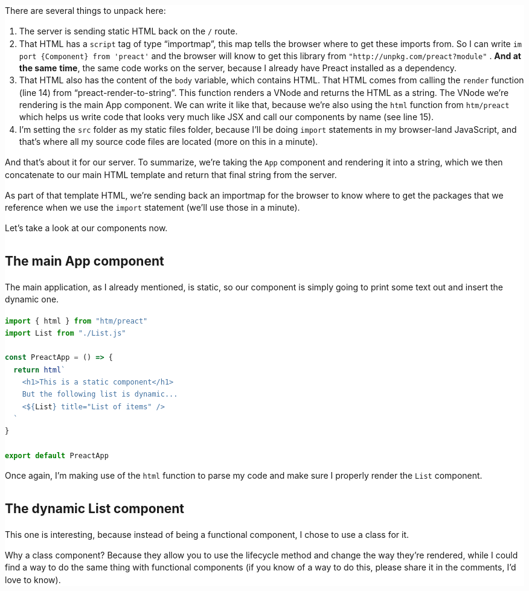 There are several things to unpack here:

1. The server is sending static HTML back on the `/` route.
2. That HTML has a `script` tag of type “importmap”, this map tells the browser where to get these imports from. So I can write `import {Component} from 'preact'` and the browser will know to get this library from `"http://unpkg.com/preact?module"` . **And at the same** **time**, the same code works on the server, because I already have Preact installed as a dependency.
3. That HTML also has the content of the `body` variable, which contains HTML. That HTML comes from calling the `render` function (line 14) from “preact-render-to-string”. This function renders a VNode and returns the HTML as a string. The VNode we’re rendering is the main App component. We can write it like that, because we’re also using the `html` function from `htm/preact` which helps us write code that looks very much like JSX and call our components by name (see line 15).
4. I’m setting the `src` folder as my static files folder, because I’ll be doing `import` statements in my browser-land JavaScript, and that’s where all my source code files are located (more on this in a minute).

And that’s about it for our server. To summarize, we’re taking the `App` component and rendering it into a string, which we then concatenate to our main HTML template and return that final string from the server.

As part of that template HTML, we’re sending back an importmap for the browser to know where to get the packages that we reference when we use the `import` statement (we’ll use those in a minute).

Let’s take a look at our components now.

## The main App component

The main application, as I already mentioned, is static, so our component is simply going to print some text out and insert the dynamic one.

```js
import { html } from "htm/preact"
import List from "./List.js"

const PreactApp = () => {
  return html`
    <h1>This is a static component</h1>
    But the following list is dynamic...
    <${List} title="List of items" />
  `
}

export default PreactApp
```

Once again, I’m making use of the `html` function to parse my code and make sure I properly render the `List` component.

## The dynamic List component

This one is interesting, because instead of being a functional component, I chose to use a class for it.

Why a class component? Because they allow you to use the lifecycle method and change the way they’re rendered, while I could find a way to do the same thing with functional components (if you know of a way to do this, please share it in the comments, I’d love to know).
